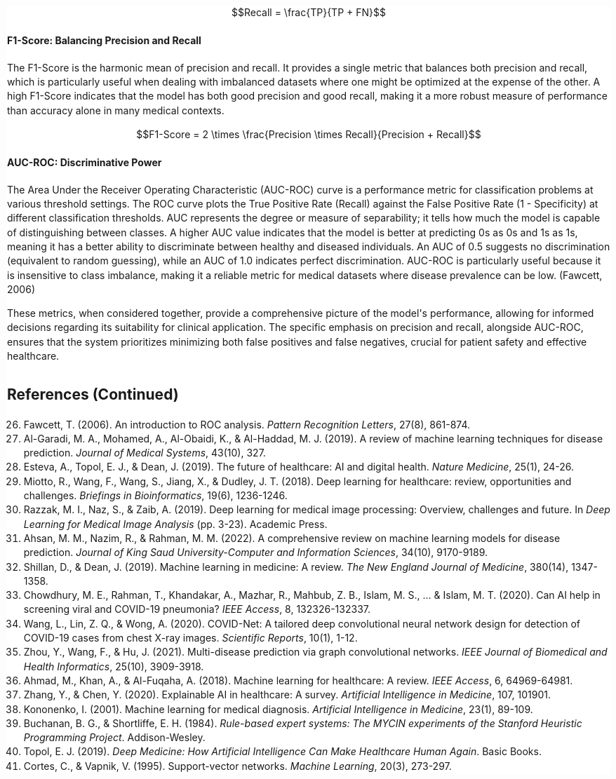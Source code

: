$$Recall = \frac{TP}{TP + FN}$$

#### F1-Score: Balancing Precision and Recall

The F1-Score is the harmonic mean of precision and recall. It provides a single metric that balances both precision and recall, which is particularly useful when dealing with imbalanced datasets where one might be optimized at the expense of the other. A high F1-Score indicates that the model has both good precision and good recall, making it a more robust measure of performance than accuracy alone in many medical contexts.

$$F1-Score = 2 \times \frac{Precision \times Recall}{Precision + Recall}$$

#### AUC-ROC: Discriminative Power

The Area Under the Receiver Operating Characteristic (AUC-ROC) curve is a performance metric for classification problems at various threshold settings. The ROC curve plots the True Positive Rate (Recall) against the False Positive Rate (1 - Specificity) at different classification thresholds. AUC represents the degree or measure of separability; it tells how much the model is capable of distinguishing between classes. A higher AUC value indicates that the model is better at predicting 0s as 0s and 1s as 1s, meaning it has a better ability to discriminate between healthy and diseased individuals. An AUC of 0.5 suggests no discrimination (equivalent to random guessing), while an AUC of 1.0 indicates perfect discrimination. AUC-ROC is particularly useful because it is insensitive to class imbalance, making it a reliable metric for medical datasets where disease prevalence can be low. (Fawcett, 2006)

These metrics, when considered together, provide a comprehensive picture of the model's performance, allowing for informed decisions regarding its suitability for clinical application. The specific emphasis on precision and recall, alongside AUC-ROC, ensures that the system prioritizes minimizing both false positives and false negatives, crucial for patient safety and effective healthcare.

## References (Continued)

26. Fawcett, T. (2006). An introduction to ROC analysis. *Pattern Recognition Letters*, 27(8), 861-874.
27. Al-Garadi, M. A., Mohamed, A., Al-Obaidi, K., & Al-Haddad, M. J. (2019). A review of machine learning techniques for disease prediction. *Journal of Medical Systems*, 43(10), 327.
28. Esteva, A., Topol, E. J., & Dean, J. (2019). The future of healthcare: AI and digital health. *Nature Medicine*, 25(1), 24-26.
29. Miotto, R., Wang, F., Wang, S., Jiang, X., & Dudley, J. T. (2018). Deep learning for healthcare: review, opportunities and challenges. *Briefings in Bioinformatics*, 19(6), 1236-1246.
30. Razzak, M. I., Naz, S., & Zaib, A. (2019). Deep learning for medical image processing: Overview, challenges and future. In *Deep Learning for Medical Image Analysis* (pp. 3-23). Academic Press.
31. Ahsan, M. M., Nazim, R., & Rahman, M. M. (2022). A comprehensive review on machine learning models for disease prediction. *Journal of King Saud University-Computer and Information Sciences*, 34(10), 9170-9189.
32. Shillan, D., & Dean, J. (2019). Machine learning in medicine: A review. *The New England Journal of Medicine*, 380(14), 1347-1358.
33. Chowdhury, M. E., Rahman, T., Khandakar, A., Mazhar, R., Mahbub, Z. B., Islam, M. S., ... & Islam, M. T. (2020). Can AI help in screening viral and COVID-19 pneumonia? *IEEE Access*, 8, 132326-132337.
34. Wang, L., Lin, Z. Q., & Wong, A. (2020). COVID-Net: A tailored deep convolutional neural network design for detection of COVID-19 cases from chest X-ray images. *Scientific Reports*, 10(1), 1-12.
35. Zhou, Y., Wang, F., & Hu, J. (2021). Multi-disease prediction via graph convolutional networks. *IEEE Journal of Biomedical and Health Informatics*, 25(10), 3909-3918.
36. Ahmad, M., Khan, A., & Al-Fuqaha, A. (2018). Machine learning for healthcare: A review. *IEEE Access*, 6, 64969-64981.
37. Zhang, Y., & Chen, Y. (2020). Explainable AI in healthcare: A survey. *Artificial Intelligence in Medicine*, 107, 101901.
38. Kononenko, I. (2001). Machine learning for medical diagnosis. *Artificial Intelligence in Medicine*, 23(1), 89-109.
39. Buchanan, B. G., & Shortliffe, E. H. (1984). *Rule-based expert systems: The MYCIN experiments of the Stanford Heuristic Programming Project*. Addison-Wesley.
40. Topol, E. J. (2019). *Deep Medicine: How Artificial Intelligence Can Make Healthcare Human Again*. Basic Books.
41. Cortes, C., & Vapnik, V. (1995). Support-vector networks. *Machine Learning*, 20(3), 273-297.